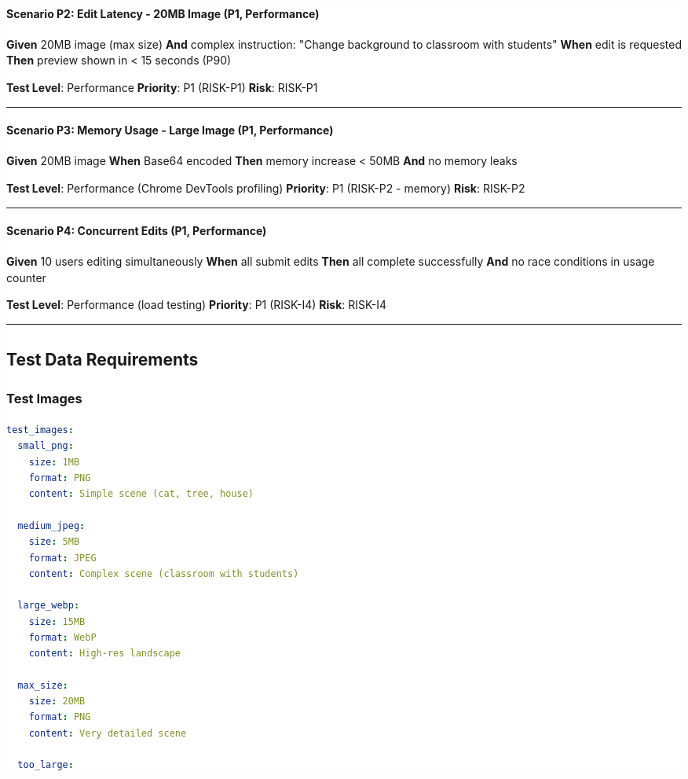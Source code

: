 #### Scenario P2: Edit Latency - 20MB Image (P1, Performance)
**Given** 20MB image (max size)
**And** complex instruction: "Change background to classroom with students"
**When** edit is requested
**Then** preview shown in < 15 seconds (P90)

**Test Level**: Performance
**Priority**: P1 (RISK-P1)
**Risk**: RISK-P1

---

#### Scenario P3: Memory Usage - Large Image (P1, Performance)
**Given** 20MB image
**When** Base64 encoded
**Then** memory increase < 50MB
**And** no memory leaks

**Test Level**: Performance (Chrome DevTools profiling)
**Priority**: P1 (RISK-P2 - memory)
**Risk**: RISK-P2

---

#### Scenario P4: Concurrent Edits (P1, Performance)
**Given** 10 users editing simultaneously
**When** all submit edits
**Then** all complete successfully
**And** no race conditions in usage counter

**Test Level**: Performance (load testing)
**Priority**: P1 (RISK-I4)
**Risk**: RISK-I4

---

## Test Data Requirements

### Test Images

```yaml
test_images:
  small_png:
    size: 1MB
    format: PNG
    content: Simple scene (cat, tree, house)

  medium_jpeg:
    size: 5MB
    format: JPEG
    content: Complex scene (classroom with students)

  large_webp:
    size: 15MB
    format: WebP
    content: High-res landscape

  max_size:
    size: 20MB
    format: PNG
    content: Very detailed scene

  too_large:
```